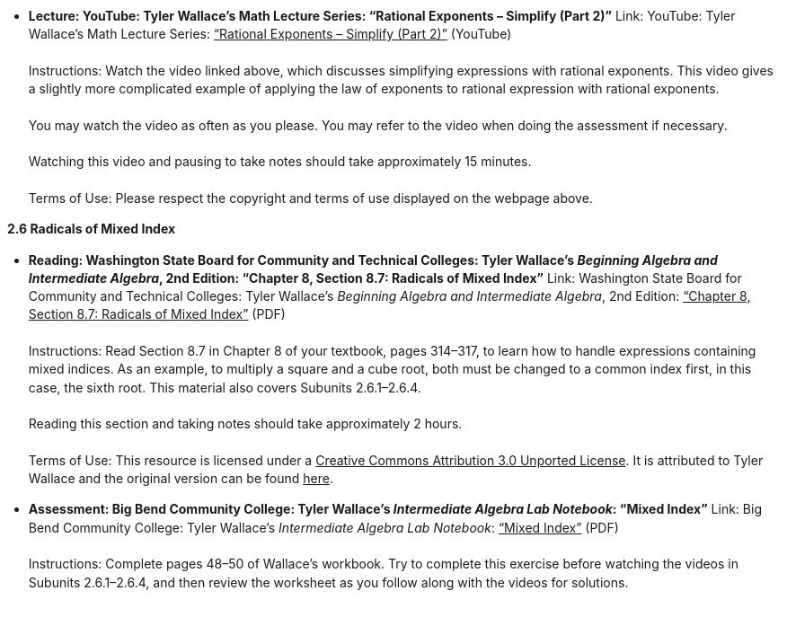 -   **Lecture: YouTube: Tyler Wallace’s Math Lecture Series: “Rational
    Exponents – Simplify (Part 2)”**
    Link: YouTube: Tyler Wallace’s Math Lecture Series: [“Rational
    Exponents – Simplify (Part
    2)”](http://www.youtube.com/watch?v=DDnnvamTaHE) (YouTube)  
        
     Instructions: Watch the video linked above, which discusses
    simplifying expressions with rational exponents. This video gives a
    slightly more complicated example of applying the law of exponents
    to rational expression with rational exponents.  
        
     You may watch the video as often as you please. You may refer to
    the video when doing the assessment if necessary.  
        
     Watching this video and pausing to take notes should take
    approximately 15 minutes.  
        
     Terms of Use: Please respect the copyright and terms of use
    displayed on the webpage above.

**2.6 Radicals of Mixed Index** <span id="2.6"></span> 
-   **Reading: Washington State Board for Community and Technical
    Colleges: Tyler Wallace’s *Beginning Algebra and Intermediate
    Algebra*, 2nd Edition: “Chapter 8, Section 8.7: Radicals of Mixed
    Index”**
    Link: Washington State Board for Community and Technical Colleges:
    Tyler Wallace’s *Beginning Algebra and Intermediate Algebra*, 2nd
    Edition: [“Chapter 8, Section 8.7: Radicals of Mixed
    Index”](https://resources.saylor.org/wwwresources/archived/site/wp-content/uploads/2011/12/SAYLOR-MA001-TEXT.pdf)
    (PDF)  
        
     Instructions: Read Section 8.7 in Chapter 8 of your textbook, pages
    314–317, to learn how to handle expressions containing mixed
    indices. As an example, to multiply a square and a cube root, both
    must be changed to a common index first, in this case, the sixth
    root. This material also covers Subunits 2.6.1–2.6.4.  
        
     Reading this section and taking notes should take approximately 2
    hours.  
        
     Terms of Use: This resource is licensed under a [Creative Commons
    Attribution 3.0 Unported
    License](http://creativecommons.org/licenses/by/3.0/). It is
    attributed to Tyler Wallace and the original version can be found
    [here](http://www.wallace.ccfaculty.org/book/Beginning_and_Intermediate_Algebra.pdf).

-   **Assessment: Big Bend Community College: Tyler Wallace’s
    *Intermediate Algebra Lab Notebook*: “Mixed Index”**
    Link: Big Bend Community College: Tyler Wallace’s *Intermediate
    Algebra Lab Notebook*: [“Mixed
    Index”](http://www.wallace.ccfaculty.org/book/MPC%20099%20Workbook.pdf)
    (PDF)  
        
     Instructions: Complete pages 48–50 of Wallace’s workbook. Try to
    complete this exercise before watching the videos in Subunits
    2.6.1–2.6.4, and then review the worksheet as you follow along with
    the videos for solutions.  
        